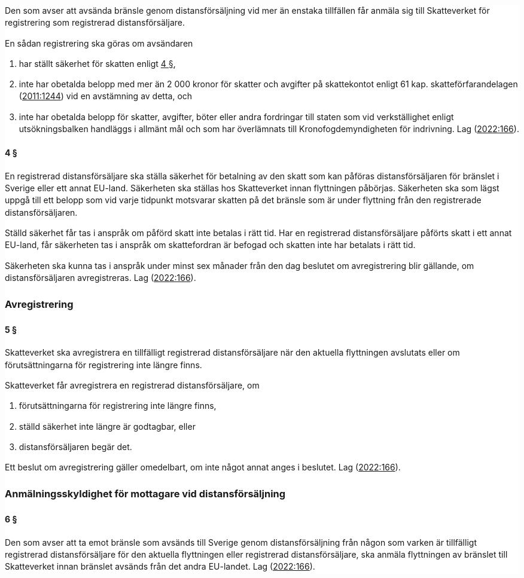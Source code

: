 Den som avser att avsända bränsle genom distansförsäljning vid mer än enstaka tillfällen får anmäla sig till Skatteverket för registrering som registrerad distansförsäljare.

En sådan registrering ska göras om avsändaren

1. har ställt säkerhet för skatten enligt [4 §](#kap4c.4),

2. inte har obetalda belopp med mer än 2 000 kronor för skatter och avgifter på skattekontot enligt 61 kap. skatteförfarandelagen ([2011:1244](https://selex.se/eli/sfs/2011/1244)) vid en avstämning av detta, och

3. inte har obetalda belopp för skatter, avgifter, böter eller andra fordringar till staten som vid verkställighet enligt utsökningsbalken handläggs i allmänt mål och som har överlämnats till Kronofogdemyndigheten för indrivning. Lag ([2022:166](https://selex.se/eli/sfs/2022/166)).

#### 4 §

En registrerad distansförsäljare ska ställa säkerhet för betalning av den skatt som kan påföras distansförsäljaren för bränslet i Sverige eller ett annat EU-land. Säkerheten ska ställas hos Skatteverket innan flyttningen påbörjas. Säkerheten ska som lägst uppgå till ett belopp som vid varje tidpunkt motsvarar skatten på det bränsle som är under flyttning från den registrerade distansförsäljaren.

Ställd säkerhet får tas i anspråk om påförd skatt inte betalas i rätt tid. Har en registrerad distansförsäljare påförts skatt i ett annat EU-land, får säkerheten tas i anspråk om skattefordran är befogad och skatten inte har betalats i rätt tid.

Säkerheten ska kunna tas i anspråk under minst sex månader från den dag beslutet om avregistrering blir gällande, om distansförsäljaren avregistreras. Lag ([2022:166](https://selex.se/eli/sfs/2022/166)).

### Avregistrering

#### 5 §

Skatteverket ska avregistrera en tillfälligt registrerad distansförsäljare när den aktuella flyttningen avslutats eller om förutsättningarna för registrering inte längre finns.

Skatteverket får avregistrera en registrerad distansförsäljare, om

1. förutsättningarna för registrering inte längre finns,

2. ställd säkerhet inte längre är godtagbar, eller

3. distansförsäljaren begär det.

Ett beslut om avregistrering gäller omedelbart, om inte något annat anges i beslutet. Lag ([2022:166](https://selex.se/eli/sfs/2022/166)).

### Anmälningsskyldighet för mottagare vid distansförsäljning

#### 6 §

Den som avser att ta emot bränsle som avsänds till Sverige genom distansförsäljning från någon som varken är tillfälligt registrerad distansförsäljare för den aktuella flyttningen eller registrerad distansförsäljare, ska anmäla flyttningen av bränslet till Skatteverket innan bränslet avsänds från det andra EU-landet. Lag ([2022:166](https://selex.se/eli/sfs/2022/166)).
